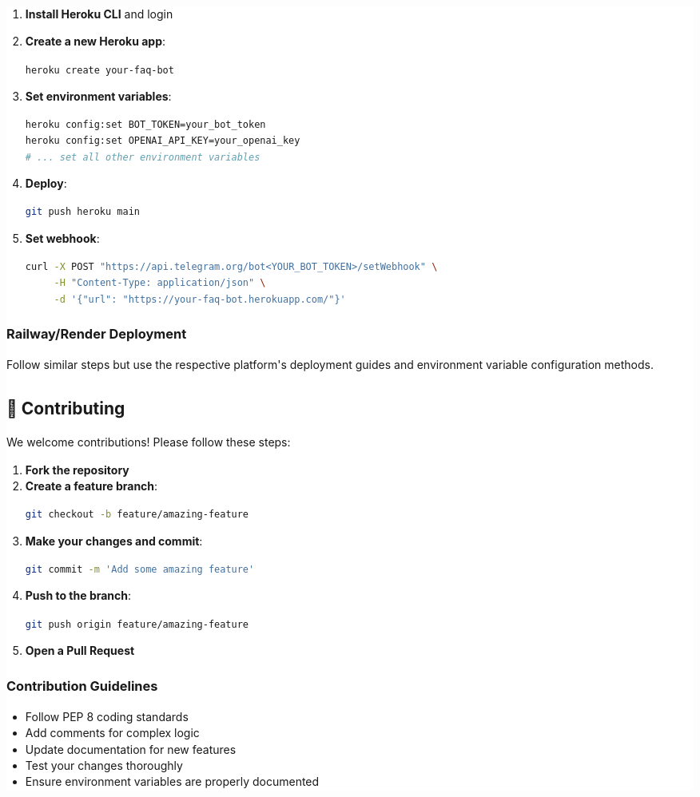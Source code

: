 1. **Install Heroku CLI** and login
2. **Create a new Heroku app**:
   ```bash
   heroku create your-faq-bot
   ```

3. **Set environment variables**:
   ```bash
   heroku config:set BOT_TOKEN=your_bot_token
   heroku config:set OPENAI_API_KEY=your_openai_key
   # ... set all other environment variables
   ```

4. **Deploy**:
   ```bash
   git push heroku main
   ```

5. **Set webhook**:
   ```bash
   curl -X POST "https://api.telegram.org/bot<YOUR_BOT_TOKEN>/setWebhook" \
        -H "Content-Type: application/json" \
        -d '{"url": "https://your-faq-bot.herokuapp.com/"}'
   ```

### Railway/Render Deployment

Follow similar steps but use the respective platform's deployment guides and environment variable configuration methods.

## 🤝 Contributing

We welcome contributions! Please follow these steps:

1. **Fork the repository**
2. **Create a feature branch**:
   ```bash
   git checkout -b feature/amazing-feature
   ```
3. **Make your changes and commit**:
   ```bash
   git commit -m 'Add some amazing feature'
   ```
4. **Push to the branch**:
   ```bash
   git push origin feature/amazing-feature
   ```
5. **Open a Pull Request**

### Contribution Guidelines

- Follow PEP 8 coding standards
- Add comments for complex logic
- Update documentation for new features
- Test your changes thoroughly
- Ensure environment variables are properly documented
